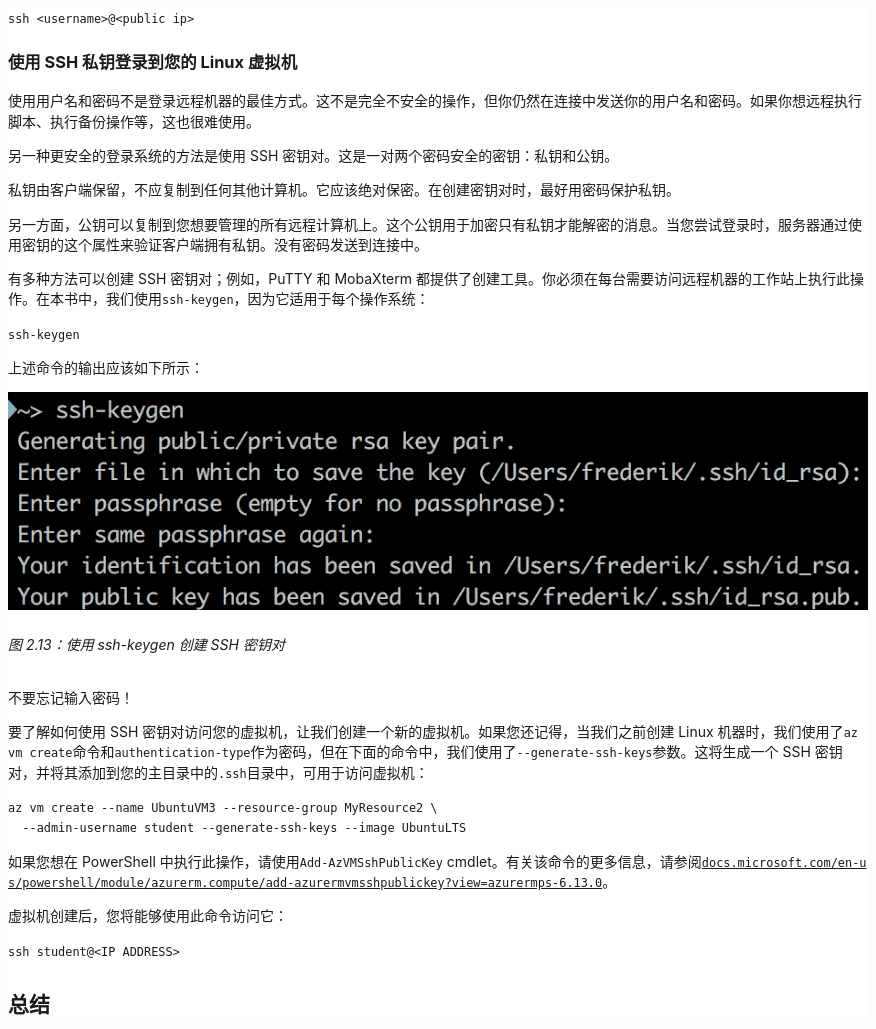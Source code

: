 ```
ssh <username>@<public ip>
```

### 使用 SSH 私钥登录到您的 Linux 虚拟机

使用用户名和密码不是登录远程机器的最佳方式。这不是完全不安全的操作，但你仍然在连接中发送你的用户名和密码。如果你想远程执行脚本、执行备份操作等，这也很难使用。

另一种更安全的登录系统的方法是使用 SSH 密钥对。这是一对两个密码安全的密钥：私钥和公钥。

私钥由客户端保留，不应复制到任何其他计算机。它应该绝对保密。在创建密钥对时，最好用密码保护私钥。

另一方面，公钥可以复制到您想要管理的所有远程计算机上。这个公钥用于加密只有私钥才能解密的消息。当您尝试登录时，服务器通过使用密钥的这个属性来验证客户端拥有私钥。没有密码发送到连接中。

有多种方法可以创建 SSH 密钥对；例如，PuTTY 和 MobaXterm 都提供了创建工具。你必须在每台需要访问远程机器的工作站上执行此操作。在本书中，我们使用`ssh-keygen`，因为它适用于每个操作系统：

```
ssh-keygen
```

上述命令的输出应该如下所示：

![使用 ssh-keygen 命令创建 SSH 密钥对](img/B15455_02_13.jpg)

###### 图 2.13：使用 ssh-keygen 创建 SSH 密钥对

不要忘记输入密码！

要了解如何使用 SSH 密钥对访问您的虚拟机，让我们创建一个新的虚拟机。如果您还记得，当我们之前创建 Linux 机器时，我们使用了`az vm create`命令和`authentication-type`作为密码，但在下面的命令中，我们使用了`--generate-ssh-keys`参数。这将生成一个 SSH 密钥对，并将其添加到您的主目录中的`.ssh`目录中，可用于访问虚拟机：

```
az vm create --name UbuntuVM3 --resource-group MyResource2 \
  --admin-username student --generate-ssh-keys --image UbuntuLTS
```

如果您想在 PowerShell 中执行此操作，请使用`Add-AzVMSshPublicKey` cmdlet。有关该命令的更多信息，请参阅[`docs.microsoft.com/en-us/powershell/module/azurerm.compute/add-azurermvmsshpublickey?view=azurermps-6.13.0`](https://docs.microsoft.com/en-us/powershell/module/azurerm.compute/add-azurermvmsshpublickey?view=azurermps-6.13.0)。

虚拟机创建后，您将能够使用此命令访问它：

```
ssh student@<IP ADDRESS>
```

## 总结

